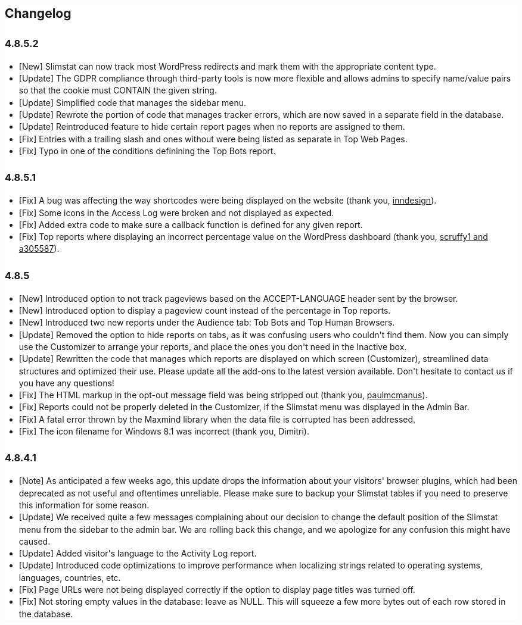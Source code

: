 ## Changelog ##
### 4.8.5.2 ###
* [New] Slimstat can now track most WordPress redirects and mark them with the appropriate content type.
* [Update] The GDPR compliance through third-party tools is now more flexible and allows admins to specify name/value pairs so that the cookie must CONTAIN the given string.
* [Update] Simplified code that manages the sidebar menu.
* [Update] Rewrote the portion of code that manages tracker errors, which are now saved in a separate field in the database.
* [Update] Reintroduced feature to hide certain report pages when no reports are assigned to them.
* [Fix] Entries with a trailing slash and ones without were being listed as separate in Top Web Pages.
* [Fix] Typo in one of the conditions definining the Top Bots report.

### 4.8.5.1 ###
* [Fix] A bug was affecting the way shortcodes were being displayed on the website (thank you, [inndesign](https://wordpress.org/support/topic/crashes-avada-theme-in-chrome/)).
* [Fix] Some icons in the Access Log were broken and not displayed as expected.
* [Fix] Added extra code to make sure a callback function is defined for any given report.
* [Fix] Top reports where displaying an incorrect percentage value on the WordPress dashboard (thank you, [scruffy1 and a305587](https://wordpress.org/support/topic/dashboard-widgets-showing-0)).

### 4.8.5 ###
* [New] Introduced option to not track pageviews based on the ACCEPT-LANGUAGE header sent by the browser.
* [New] Introduced option to display a pageview count instead of the percentage in Top reports.
* [New] Introduced two new reports under the Audience tab: Tob Bots and Top Human Browsers.
* [Update] Removed the option to hide reports on tabs, as it was confusing users who couldn't find them. Now you can simply use the Customizer to arrange your reports, and place the ones you don't need in the Inactive box.
* [Update] Rewritten the code that manages which reports are displayed on which screen (Customizer), streamlined data structures and optimized their use. Please update all the add-ons to the latest version available. Don't hesitate to contact us if you have any questions!
* [Fix] The HTML markup in the opt-out message field was being stripped out (thank you, [paulmcmanus](https://wordpress.org/support/topic/saving-settings-flips-opt-out-message-to-plain-text/)).
* [Fix] Reports could not be properly deleted in the Customizer, if the Slimstat menu was displayed in the Admin Bar.
* [Fix] A fatal error thrown by the Maxmind library when the data file is corrupted has been addressed.
* [Fix] The icon filename for Windows 8.1 was incorrect (thank you, Dimitri).

### 4.8.4.1 ###
* [Note] As anticipated a few weeks ago, this update drops the information about your visitors' browser plugins, which had been deprecated as not useful and oftentimes unreliable. Please make sure to backup your Slimstat tables if you need to preserve this information for some reason.
* [Update] We received quite a few messages complaining about our decision to change the default position of the Slimstat menu from the sidebar to the admin bar. We are rolling back this change, and we apologize for any confusion this might have caused.
* [Update] Added visitor's language to the Activity Log report.
* [Update] Introduced code optimizations to improve performance when localizing strings related to operating systems, languages, countries, etc.
* [Fix] Page URLs were not being displayed correctly if the option to display page titles was turned off.
* [Fix] Not storing empty values in the database: leave as NULL. This will squeeze a few more bytes out of each row stored in the database.

